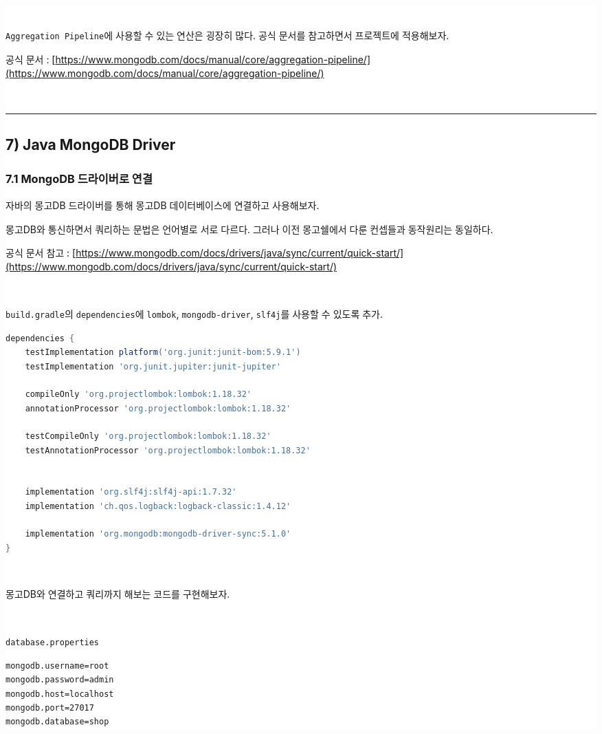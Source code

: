 <br>

`Aggregation Pipeline`에 사용할 수 있는 연산은 굉장히 많다. 공식 문서를 참고하면서 프로젝트에 적용해보자.

공식 문서 : [https://www.mongodb.com/docs/manual/core/aggregation-pipeline/](https://www.mongodb.com/docs/manual/core/aggregation-pipeline/)

<br>

---

## 7) Java MongoDB Driver

### 7.1 MongoDB 드라이버로 연결

자바의 몽고DB 드라이버를 통해 몽고DB 데이터베이스에 연결하고 사용해보자.

몽고DB와 통신하면서 쿼리하는 문법은 언어별로 서로 다르다. 그러나 이전 몽고쉘에서 다룬 컨셉들과 동작원리는 동일하다.

공식 문서 참고 : [https://www.mongodb.com/docs/drivers/java/sync/current/quick-start/](https://www.mongodb.com/docs/drivers/java/sync/current/quick-start/)

<br>

`build.gradle`의 `dependencies`에 `lombok`, `mongodb-driver`, `slf4j`를 사용할 수 있도록 추가.

```groovy
dependencies {
    testImplementation platform('org.junit:junit-bom:5.9.1')
    testImplementation 'org.junit.jupiter:junit-jupiter'

    compileOnly 'org.projectlombok:lombok:1.18.32'
    annotationProcessor 'org.projectlombok:lombok:1.18.32'

    testCompileOnly 'org.projectlombok:lombok:1.18.32'
    testAnnotationProcessor 'org.projectlombok:lombok:1.18.32'


    implementation 'org.slf4j:slf4j-api:1.7.32'
    implementation 'ch.qos.logback:logback-classic:1.4.12'

    implementation 'org.mongodb:mongodb-driver-sync:5.1.0'
}
```

<br>

몽고DB와 연결하고 쿼리까지 해보는 코드를 구현해보자.

<br>

`database.properties`

```properties
mongodb.username=root
mongodb.password=admin
mongodb.host=localhost
mongodb.port=27017
mongodb.database=shop
```
